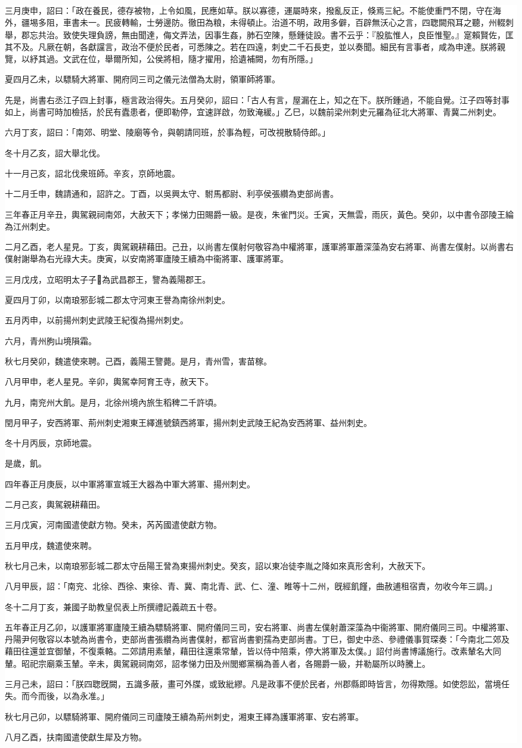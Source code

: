 三月庚申，詔曰：「政在養民，德存被物，上令如風，民應如草。朕以寡德，運屬時來，撥亂反正，倏焉三紀。不能使重門不閉，守在海外，疆埸多阻，車書未一。民疲轉輸，士勞邊防。徹田為粮，未得頓止。治道不明，政用多僻，百辟無沃心之言，四聦闕飛耳之聽，州輟刺舉，郡忘共治。致使失理負謗，無由聞達，侮文弄法，因事生姦，肺石空陳，懸鍾徒設。書不云乎：『股肱惟人，良臣惟聖。』寔賴賢佐，匡其不及。凡厥在朝，各獻讜言，政治不便於民者，可悉陳之。若在四遠，刺史二千石長吏，並以奏聞。細民有言事者，咸為申達。朕將親覽，以紓其過。文武在位，舉爾所知，公侯將相，隨才擢用，拾遺補闕，勿有所隱。」

夏四月乙未，以驃騎大將軍、開府同三司之儀元法僧為太尉，領軍師將軍。

先是，尚書右丞江子四上封事，極言政治得失。五月癸卯，詔曰：「古人有言，屋漏在上，知之在下。朕所鍾過，不能自覺。江子四等封事如上，尚書可時加檢括，於民有蠹患者，便即勒停，宜速詳啟，勿致淹緩。」乙巳，以魏前梁州刺史元羅為征北大將軍、青冀二州刺史。

六月丁亥，詔曰：「南郊、明堂、陵廟等令，與朝請同班，於事為輕，可改視散騎侍郎。」

冬十月乙亥，詔大舉北伐。

十一月己亥，詔北伐衆班師。辛亥，京師地震。

十二月壬申，魏請通和，詔許之。丁酉，以吳興太守、駙馬都尉、利亭侯張纘為吏部尚書。

三年春正月辛丑，輿駕親祠南郊，大赦天下；孝悌力田賜爵一級。是夜，朱雀門災。壬寅，天無雲，雨灰，黃色。癸卯，以中書令邵陵王綸為江州刺史。

二月乙酉，老人星見。丁亥，輿駕親耕藉田。己丑，以尚書左僕射何敬容為中權將軍，護軍將軍蕭深藻為安右將軍、尚書左僕射。以尚書右僕射謝舉為右光祿大夫。庚寅，以安南將軍廬陵王續為中衞將軍、護軍將軍。

三月戊戌，立昭明太子子𧫷為武昌郡王，譼為義陽郡王。

夏四月丁卯，以南琅邪彭城二郡太守河東王譽為南徐州刺史。

五月丙申，以前揚州刺史武陵王紀復為揚州刺史。

六月，青州朐山境隕霜。

秋七月癸卯，魏遣使來聘。己酉，義陽王譼薨。是月，青州雪，害苗稼。

八月甲申，老人星見。辛卯，輿駕幸阿育王寺，赦天下。

九月，南兖州大飢。是月，北徐州境內旅生稻稗二千許頃。

閏月甲子，安西將軍、荊州刺史湘東王繹進號鎮西將軍，揚州刺史武陵王紀為安西將軍、益州刺史。

冬十月丙辰，京師地震。

是歲，飢。

四年春正月庚辰，以中軍將軍宣城王大器為中軍大將軍、揚州刺史。

二月己亥，輿駕親耕藉田。

三月戊寅，河南國遣使獻方物。癸未，芮芮國遣使獻方物。

五月甲戌，魏遣使來聘。

秋七月己未，以南琅邪彭城二郡太守岳陽王𧦴為東揚州刺史。癸亥，詔以東冶徒李胤之降如來真形舍利，大赦天下。

八月甲辰，詔：「南兖、北徐、西徐、東徐、青、冀、南北青、武、仁、潼、睢等十二州，旣經飢饉，曲赦逋租宿責，勿收今年三調。」

冬十二月丁亥，兼國子助教皇侃表上所撰禮記義疏五十卷。

五年春正月乙卯，以護軍將軍廬陵王續為驃騎將軍、開府儀同三司，安右將軍、尚書左僕射蕭深藻為中衞將軍、開府儀同三司。中權將軍、丹陽尹何敬容以本號為尚書令，吏部尚書張纘為尚書僕射，都官尚書劉孺為吏部尚書。丁巳，御史中丞、參禮儀事賀琛奏：「今南北二郊及藉田往還並宜御輦，不復乘輅。二郊請用素輦，藉田往還乘常輦，皆以侍中陪乘，停大將軍及太僕。」詔付尚書博議施行。改素輦名大同輦。昭祀宗廟乘玉輦。辛未，輿駕親祠南郊，詔孝悌力田及州閭鄉黨稱為善人者，各賜爵一級，并勒屬所以時騰上。

三月己未，詔曰：「朕四聦旣闕，五識多蔽，畫可外牒，或致紕繆。凡是政事不便於民者，州郡縣即時皆言，勿得欺隱。如使怨訟，當境任失。而今而後，以為永准。」

秋七月己卯，以驃騎將軍、開府儀同三司廬陵王續為荊州刺史，湘東王繹為護軍將軍、安右將軍。

八月乙酉，扶南國遣使獻生犀及方物。
